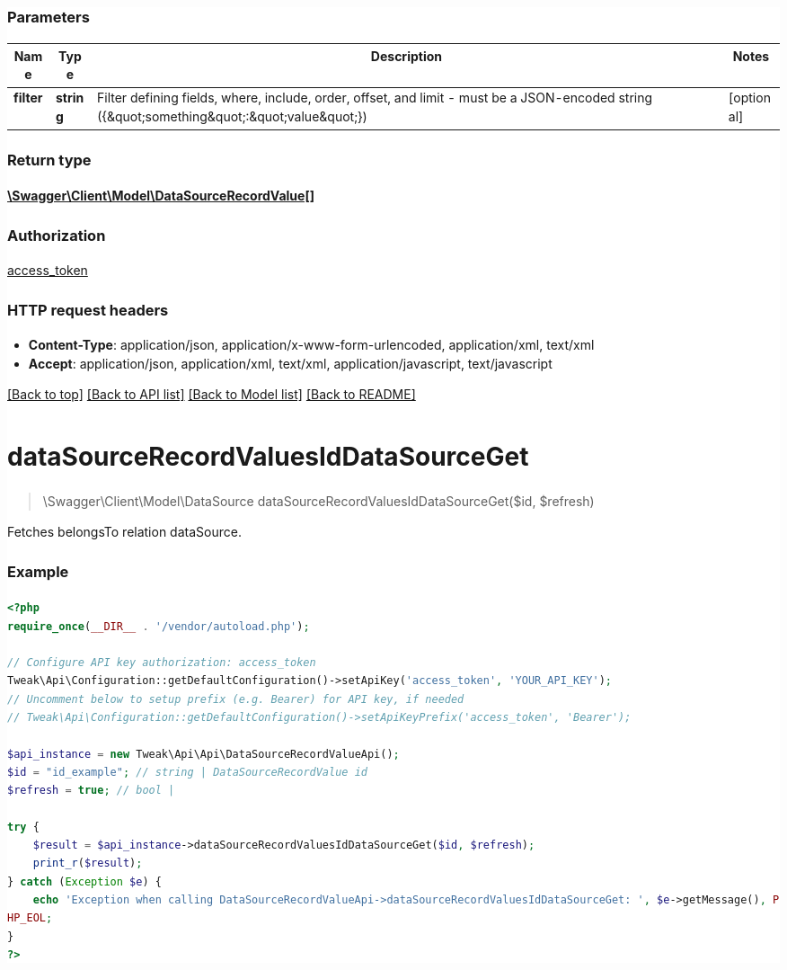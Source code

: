### Parameters

Name | Type | Description  | Notes
------------- | ------------- | ------------- | -------------
 **filter** | **string**| Filter defining fields, where, include, order, offset, and limit - must be a JSON-encoded string ({\&quot;something\&quot;:\&quot;value\&quot;}) | [optional]

### Return type

[**\Swagger\Client\Model\DataSourceRecordValue[]**](../Model/DataSourceRecordValue.md)

### Authorization

[access_token](../../README.md#access_token)

### HTTP request headers

 - **Content-Type**: application/json, application/x-www-form-urlencoded, application/xml, text/xml
 - **Accept**: application/json, application/xml, text/xml, application/javascript, text/javascript

[[Back to top]](#) [[Back to API list]](../../README.md#documentation-for-api-endpoints) [[Back to Model list]](../../README.md#documentation-for-models) [[Back to README]](../../README.md)

# **dataSourceRecordValuesIdDataSourceGet**
> \Swagger\Client\Model\DataSource dataSourceRecordValuesIdDataSourceGet($id, $refresh)

Fetches belongsTo relation dataSource.

### Example
```php
<?php
require_once(__DIR__ . '/vendor/autoload.php');

// Configure API key authorization: access_token
Tweak\Api\Configuration::getDefaultConfiguration()->setApiKey('access_token', 'YOUR_API_KEY');
// Uncomment below to setup prefix (e.g. Bearer) for API key, if needed
// Tweak\Api\Configuration::getDefaultConfiguration()->setApiKeyPrefix('access_token', 'Bearer');

$api_instance = new Tweak\Api\Api\DataSourceRecordValueApi();
$id = "id_example"; // string | DataSourceRecordValue id
$refresh = true; // bool | 

try {
    $result = $api_instance->dataSourceRecordValuesIdDataSourceGet($id, $refresh);
    print_r($result);
} catch (Exception $e) {
    echo 'Exception when calling DataSourceRecordValueApi->dataSourceRecordValuesIdDataSourceGet: ', $e->getMessage(), PHP_EOL;
}
?>
```
